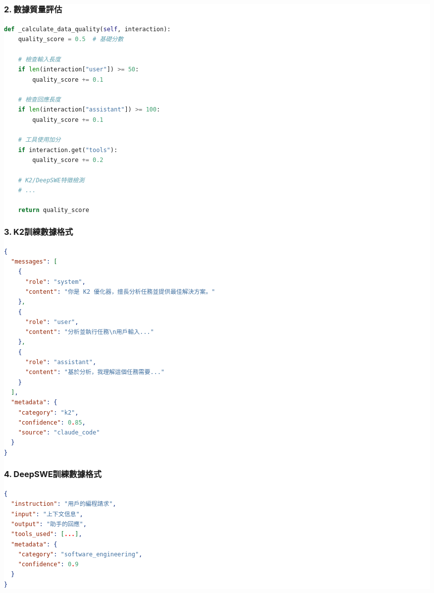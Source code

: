 ### 2. 數據質量評估
```python
def _calculate_data_quality(self, interaction):
    quality_score = 0.5  # 基礎分數
    
    # 檢查輸入長度
    if len(interaction["user"]) >= 50:
        quality_score += 0.1
    
    # 檢查回應長度  
    if len(interaction["assistant"]) >= 100:
        quality_score += 0.1
    
    # 工具使用加分
    if interaction.get("tools"):
        quality_score += 0.2
    
    # K2/DeepSWE特徵檢測
    # ...
    
    return quality_score
```

### 3. K2訓練數據格式
```json
{
  "messages": [
    {
      "role": "system",
      "content": "你是 K2 優化器，擅長分析任務並提供最佳解決方案。"
    },
    {
      "role": "user", 
      "content": "分析並執行任務\n用戶輸入..."
    },
    {
      "role": "assistant",
      "content": "基於分析，我理解這個任務需要..."
    }
  ],
  "metadata": {
    "category": "k2",
    "confidence": 0.85,
    "source": "claude_code"
  }
}
```

### 4. DeepSWE訓練數據格式
```json
{
  "instruction": "用戶的編程請求",
  "input": "上下文信息",
  "output": "助手的回應",
  "tools_used": [...],
  "metadata": {
    "category": "software_engineering",
    "confidence": 0.9
  }
}
```
